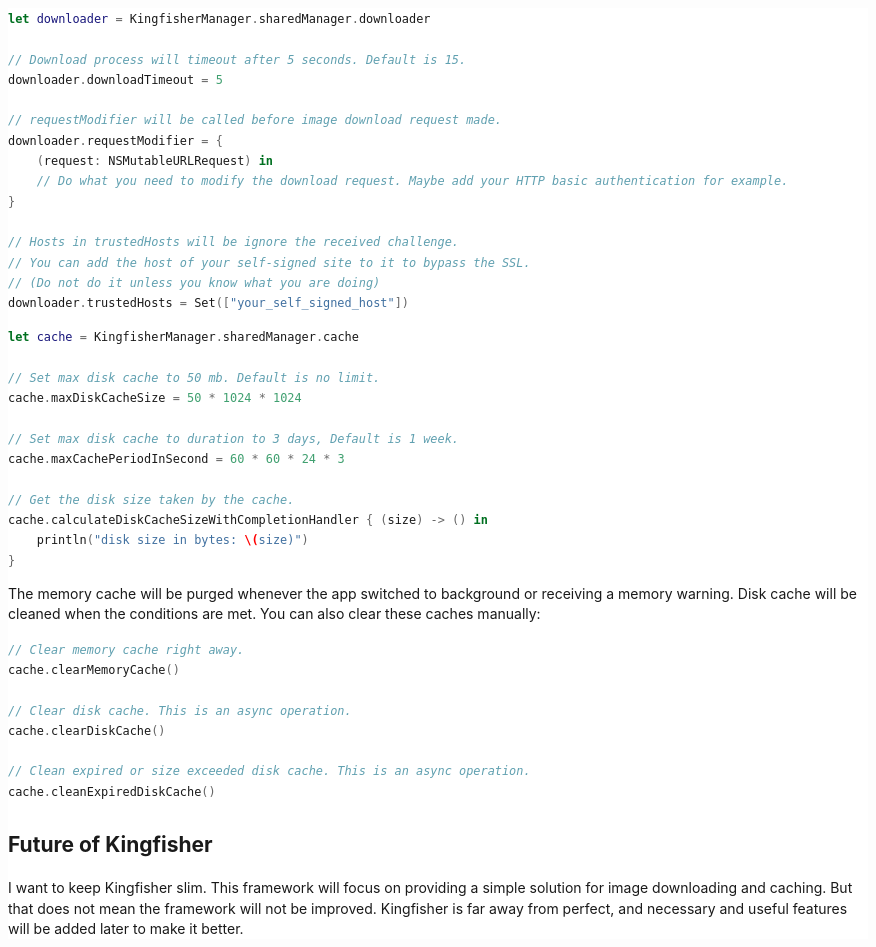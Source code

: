 ```swift
let downloader = KingfisherManager.sharedManager.downloader

// Download process will timeout after 5 seconds. Default is 15.
downloader.downloadTimeout = 5 

// requestModifier will be called before image download request made.
downloader.requestModifier = {
    (request: NSMutableURLRequest) in
    // Do what you need to modify the download request. Maybe add your HTTP basic authentication for example.
}

// Hosts in trustedHosts will be ignore the received challenge.
// You can add the host of your self-signed site to it to bypass the SSL.
// (Do not do it unless you know what you are doing)
downloader.trustedHosts = Set(["your_self_signed_host"])
```

```swift
let cache = KingfisherManager.sharedManager.cache

// Set max disk cache to 50 mb. Default is no limit.
cache.maxDiskCacheSize = 50 * 1024 * 1024

// Set max disk cache to duration to 3 days, Default is 1 week.
cache.maxCachePeriodInSecond = 60 * 60 * 24 * 3

// Get the disk size taken by the cache.
cache.calculateDiskCacheSizeWithCompletionHandler { (size) -> () in
    println("disk size in bytes: \(size)")
}
```

The memory cache will be purged whenever the app switched to background or receiving a memory warning. Disk cache will be cleaned when the conditions are met. You can also clear these caches manually:

```swift
// Clear memory cache right away.
cache.clearMemoryCache()

// Clear disk cache. This is an async operation.
cache.clearDiskCache()

// Clean expired or size exceeded disk cache. This is an async operation.
cache.cleanExpiredDiskCache()
```

## Future of Kingfisher

I want to keep Kingfisher slim. This framework will focus on providing a simple solution for image downloading and caching. But that does not mean the framework will not be improved. Kingfisher is far away from perfect, and necessary and useful features will be added later to make it better.


[carthage]: https://github.com/Carthage/Carthage/
[cocoadocs]: http://cocoadocs.org/docsets/Kingfisher